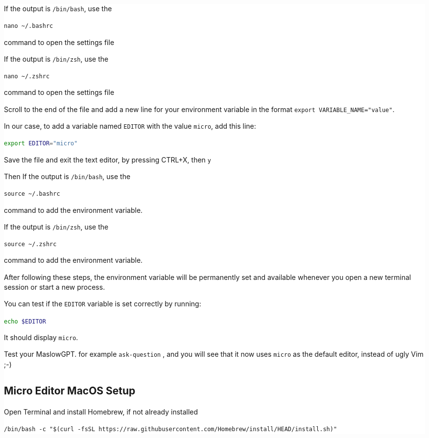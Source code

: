 If the output is ```/bin/bash```, use the 

```
nano ~/.bashrc
``` 

command to open the settings file

If the output is ```/bin/zsh```, use the 

```
nano ~/.zshrc
``` 

command to open the settings file

Scroll to the end of the file and add a new line for your environment variable in the format `export VARIABLE_NAME="value"`.

In our case, to add a variable named `EDITOR` with the value `micro`, add this line:

```bash
export EDITOR="micro"
```

Save the file and exit the text editor, by pressing CTRL+X, then ```y```

Then If the output is ```/bin/bash```, use the 

```
source ~/.bashrc
``` 

command to add the environment variable.

If the output is ```/bin/zsh```, use the 

```
source ~/.zshrc
``` 

command to add the environment variable.

After following these steps, the environment variable will be permanently set and available whenever you open a new terminal session or start a new process.

You can test if the `EDITOR` variable is set correctly by running:

```bash
echo $EDITOR
```

It should display `micro`.

Test your MaslowGPT. for example ```ask-question``` ,  and you will see that it now uses ```micro``` as the default editor, instead of ugly Vim ;-)

## Micro Editor MacOS Setup

Open Terminal and install Homebrew, if not already installed

```
/bin/bash -c "$(curl -fsSL https://raw.githubusercontent.com/Homebrew/install/HEAD/install.sh)"
```
